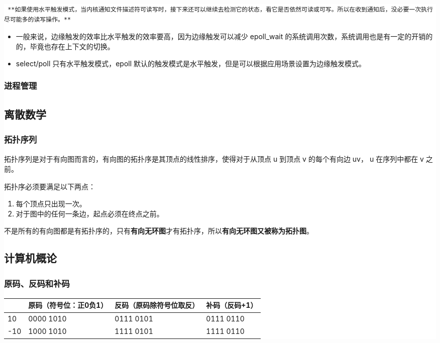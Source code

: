      **如果使用水平触发模式，当内核通知文件描述符可读写时，接下来还可以继续去检测它的状态，看它是否依然可读或可写。所以在收到通知后，没必要一次执行尽可能多的读写操作。**

   - 一般来说，边缘触发的效率比水平触发的效率要高，因为边缘触发可以减少 epoll_wait 的系统调用次数，系统调用也是有一定的开销的的，毕竟也存在上下文的切换。

   - select/poll 只有水平触发模式，epoll 默认的触发模式是水平触发，但是可以根据应用场景设置为边缘触发模式。



### 进程管理



## 离散数学

### 拓扑序列

拓扑序列是对于有向图而言的，有向图的拓扑序是其顶点的线性排序，使得对于从顶点 u  到顶点 v 的每个有向边  uv， u 在序列中都在 v 之前。



拓扑序必须要满足以下两点：

1. 每个顶点只出现一次。
2. 对于图中的任何一条边，起点必须在终点之前。



不是所有的有向图都是有拓扑序的，只有**有向无环图**才有拓扑序，所以**有向无环图又被称为拓扑图**。



## 计算机概论

### 原码、反码和补码

|      | 原码（符号位：正0负1） | 反码（原码除符号位取反） | 补码（反码+1） |
| ---- | ---------------------- | ------------------------ | -------------- |
| 10   | 0000 1010              | 0111 0101                | 0111 0110      |
| -10  | 1000 1010              | 1111 0101                | 1111 0110      |



